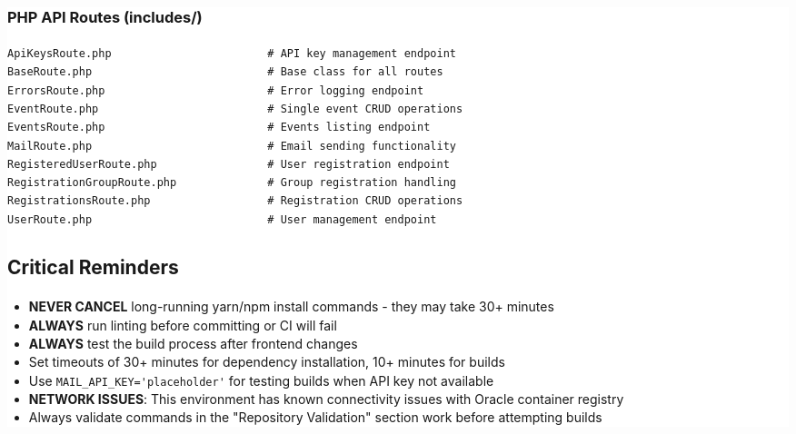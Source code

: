 ### PHP API Routes (includes/)
```
ApiKeysRoute.php                        # API key management endpoint
BaseRoute.php                           # Base class for all routes  
ErrorsRoute.php                         # Error logging endpoint
EventRoute.php                          # Single event CRUD operations
EventsRoute.php                         # Events listing endpoint
MailRoute.php                           # Email sending functionality
RegisteredUserRoute.php                 # User registration endpoint
RegistrationGroupRoute.php              # Group registration handling
RegistrationsRoute.php                  # Registration CRUD operations
UserRoute.php                           # User management endpoint
```

## Critical Reminders
- **NEVER CANCEL** long-running yarn/npm install commands - they may take 30+ minutes
- **ALWAYS** run linting before committing or CI will fail
- **ALWAYS** test the build process after frontend changes
- Set timeouts of 30+ minutes for dependency installation, 10+ minutes for builds
- Use `MAIL_API_KEY='placeholder'` for testing builds when API key not available
- **NETWORK ISSUES**: This environment has known connectivity issues with Oracle container registry
- Always validate commands in the "Repository Validation" section work before attempting builds